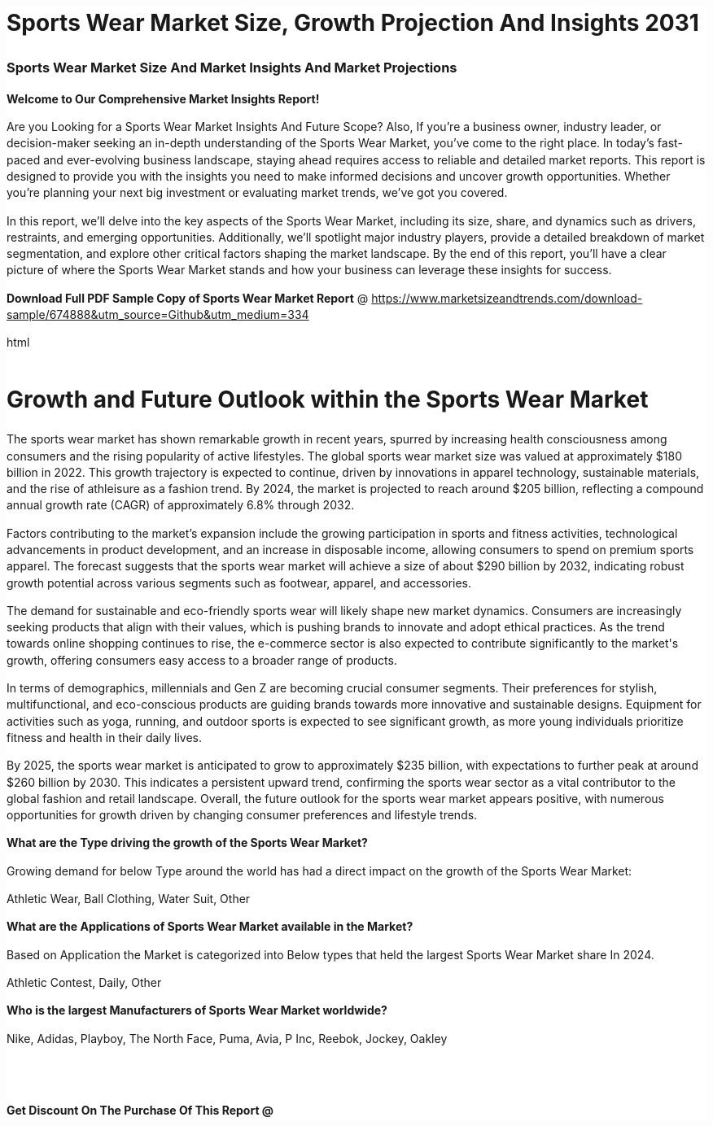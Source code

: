 <h1>Sports Wear Market Size, Growth Projection And Insights 2031</h1><div class="" data-test-id=""><h3><span class="">Sports Wear Market Size And Market Insights And Market Projections</span></h3></div><div class="" data-test-id=""><p><strong>Welcome to Our Comprehensive Market Insights Report!</strong></p><p>Are you Looking for a Sports Wear Market Insights And Future Scope? Also, If you&rsquo;re a business owner, industry leader, or decision-maker seeking an in-depth understanding of the Sports Wear Market, you&rsquo;ve come to the right place. In today&rsquo;s fast-paced and ever-evolving business landscape, staying ahead requires access to reliable and detailed market reports. This report is designed to provide you with the insights you need to make informed decisions and uncover growth opportunities. Whether you&rsquo;re planning your next big investment or evaluating market trends, we&rsquo;ve got you covered.</p><p>In this report, we&rsquo;ll delve into the key aspects of the Sports Wear Market, including its size, share, and dynamics such as drivers, restraints, and emerging opportunities. Additionally, we&rsquo;ll spotlight major industry players, provide a detailed breakdown of market segmentation, and explore other critical factors shaping the market landscape. By the end of this report, you&rsquo;ll have a clear picture of where the Sports Wear Market stands and how your business can leverage these insights for success.</p><p><strong>Download Full PDF Sample Copy of Sports Wear Market Report</strong> @ <a href="https://www.marketsizeandtrends.com/download-sample/674888&utm_source=Github&utm_medium=334" target="_blank">https://www.marketsizeandtrends.com/download-sample/674888&utm_source=Github&utm_medium=334</a></p></div><div class="" data-test-id=""><p><span class="">html<!DOCTYPE html><html lang="en"><head> <meta charset="UTF-8"> <meta name="viewport" content="width=device-width, initial-scale=1.0"> <title>Sports Wear Market Growth and Future Outlook</title></head><body> <h1>Growth and Future Outlook within the Sports Wear Market</h1> <p>The sports wear market has shown remarkable growth in recent years, spurred by increasing health consciousness among consumers and the rising popularity of active lifestyles. The global sports wear market size was valued at approximately $180 billion in 2022. This growth trajectory is expected to continue, driven by innovations in apparel technology, sustainable materials, and the rise of athleisure as a fashion trend. By 2024, the market is projected to reach around $205 billion, reflecting a compound annual growth rate (CAGR) of approximately 6.8% through 2032.</p> <p>Factors contributing to the market’s expansion include the growing participation in sports and fitness activities, technological advancements in product development, and an increase in disposable income, allowing consumers to spend on premium sports apparel. The forecast suggests that the sports wear market will achieve a size of about $290 billion by 2032, indicating robust growth potential across various segments such as footwear, apparel, and accessories.</p> <p>The demand for sustainable and eco-friendly sports wear will likely shape new market dynamics. Consumers are increasingly seeking products that align with their values, which is pushing brands to innovate and adopt ethical practices. As the trend towards online shopping continues to rise, the e-commerce sector is also expected to contribute significantly to the market's growth, offering consumers easy access to a broader range of products.</p> <p>In terms of demographics, millennials and Gen Z are becoming crucial consumer segments. Their preferences for stylish, multifunctional, and eco-conscious products are guiding brands towards more innovative and sustainable designs. Equipment for activities such as yoga, running, and outdoor sports is expected to see significant growth, as more young individuals prioritize fitness and health in their daily lives.</p> <p><strong></strong></p> <p>By 2025, the sports wear market is anticipated to grow to approximately $235 billion, with expectations to further peak at around $260 billion by 2030. This indicates a persistent upward trend, confirming the sports wear sector as a vital contributor to the global fashion and retail landscape. Overall, the future outlook for the sports wear market appears positive, with numerous opportunities for growth driven by changing consumer preferences and lifestyle trends.</p></body></html></span></p><p><strong><span class="">What are the&nbsp;Type driving the growth of the Sports Wear Market?</span></strong></p></div><div class="" data-test-id=""><p><span class="">Growing demand for below Type around the world has had a direct impact on the growth of the Sports Wear Market:</span></p></div><div class="" data-test-id=""><p>Athletic Wear, Ball Clothing, Water Suit, Other</p><p><span class=""><strong>What are the&nbsp;Applications&nbsp;of Sports Wear Market available in the Market?</strong></span></p></div><div class="" data-test-id=""><p><span class="">Based on Application the Market is categorized into Below types that held the largest Sports Wear Market share In 2024.</span></p></div><div class="" data-test-id=""><p><span class="">Athletic Contest, Daily, Other</span></p><p><span class=""><strong>Who is the largest Manufacturers of Sports Wear Market worldwide?</strong></span></p></div><div class="" data-test-id=""><p><span class="">Nike, Adidas, Playboy, The North Face, Puma, Avia, P Inc, Reebok, Jockey, Oakley</span></p></div><div class="" data-test-id="">&nbsp;</div><div class="" data-test-id="">&nbsp;</div><div class="" data-test-id=""><p><span class=""><strong>Get Discount On The Purchase Of This Report @</strong>